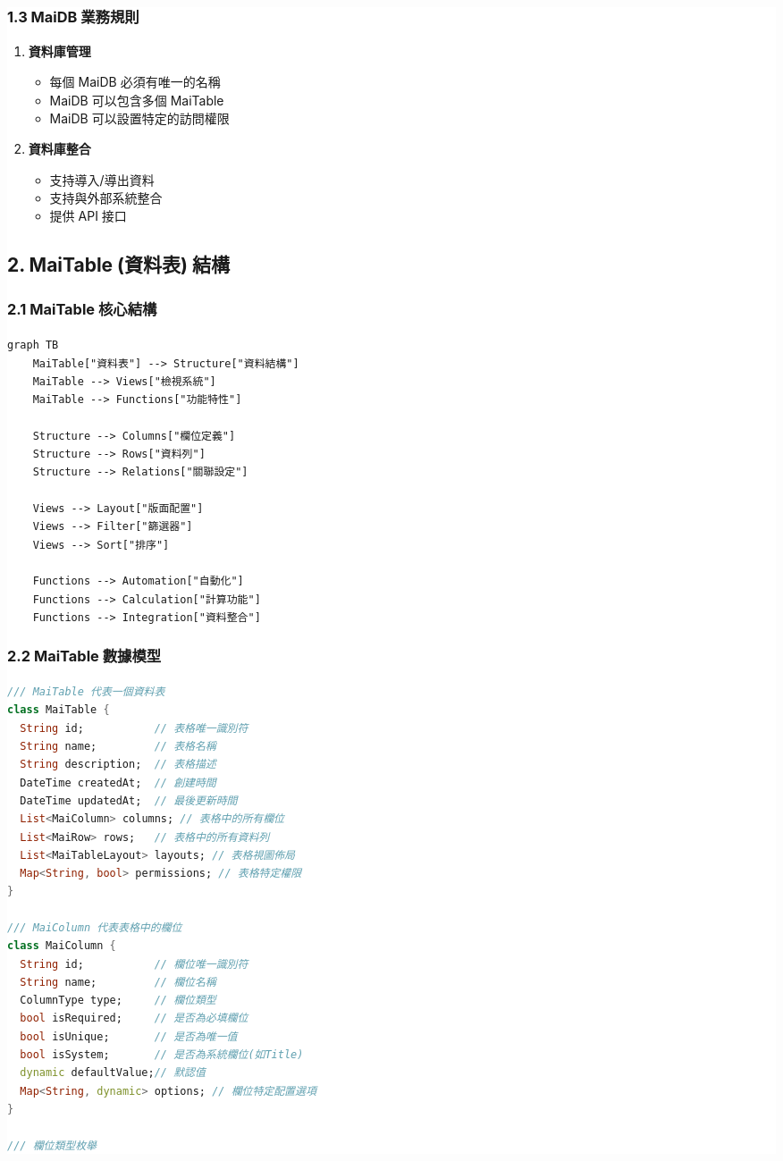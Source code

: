### 1.3 MaiDB 業務規則

1. **資料庫管理**
   - 每個 MaiDB 必須有唯一的名稱
   - MaiDB 可以包含多個 MaiTable
   - MaiDB 可以設置特定的訪問權限

2. **資料庫整合**
   - 支持導入/導出資料
   - 支持與外部系統整合
   - 提供 API 接口

## 2. MaiTable (資料表) 結構

### 2.1 MaiTable 核心結構

```mermaid
graph TB
    MaiTable["資料表"] --> Structure["資料結構"]
    MaiTable --> Views["檢視系統"]
    MaiTable --> Functions["功能特性"]

    Structure --> Columns["欄位定義"]
    Structure --> Rows["資料列"]
    Structure --> Relations["關聯設定"]

    Views --> Layout["版面配置"]
    Views --> Filter["篩選器"]
    Views --> Sort["排序"]

    Functions --> Automation["自動化"]
    Functions --> Calculation["計算功能"]
    Functions --> Integration["資料整合"]
```

### 2.2 MaiTable 數據模型

```dart
/// MaiTable 代表一個資料表
class MaiTable {
  String id;           // 表格唯一識別符
  String name;         // 表格名稱
  String description;  // 表格描述
  DateTime createdAt;  // 創建時間
  DateTime updatedAt;  // 最後更新時間
  List<MaiColumn> columns; // 表格中的所有欄位
  List<MaiRow> rows;   // 表格中的所有資料列
  List<MaiTableLayout> layouts; // 表格視圖佈局
  Map<String, bool> permissions; // 表格特定權限
}

/// MaiColumn 代表表格中的欄位
class MaiColumn {
  String id;           // 欄位唯一識別符
  String name;         // 欄位名稱
  ColumnType type;     // 欄位類型
  bool isRequired;     // 是否為必填欄位
  bool isUnique;       // 是否為唯一值
  bool isSystem;       // 是否為系統欄位(如Title)
  dynamic defaultValue;// 默認值
  Map<String, dynamic> options; // 欄位特定配置選項
}

/// 欄位類型枚舉
```
